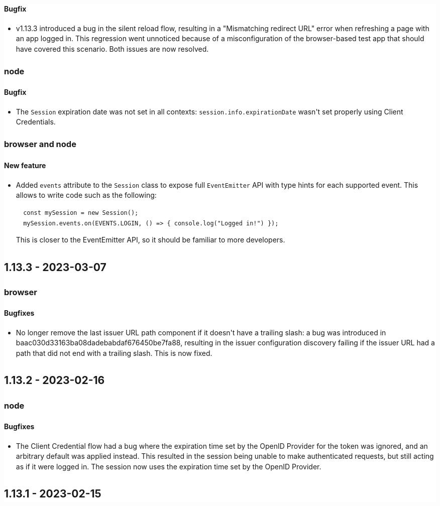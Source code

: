 #### Bugfix

- v1.13.3 introduced a bug in the silent reload flow, resulting in a "Mismatching
  redirect URL" error when refreshing a page with an app logged in. This regression
  went unnoticed because of a misconfiguration of the browser-based test app that
  should have covered this scenario. Both issues are now resolved.

### node

#### Bugfix

- The `Session` expiration date was not set in all contexts: `session.info.expirationDate`
  wasn't set properly using Client Credentials.

### browser and node

#### New feature

- Added `events` attribute to the `Session` class to expose full `EventEmitter` API
  with type hints for each supported event. This allows to write code such as the
  following:

  ```
    const mySession = new Session();
    mySession.events.on(EVENTS.LOGIN, () => { console.log("Logged in!") });
  ```

  This is closer to the EventEmitter API, so it should be familiar to more developers.

## 1.13.3 - 2023-03-07

### browser

#### Bugfixes

- No longer remove the last issuer URL path component if it doesn't have a trailing
  slash: a bug was introduced in baac030d33163ba08dadebabdaf676450be7fa88, resulting
  in the issuer configuration discovery failing if the issuer URL had a path that
  did not end with a trailing slash. This is now fixed.

## 1.13.2 - 2023-02-16

### node

#### Bugfixes

- The Client Credential flow had a bug where the expiration time set by the OpenID
  Provider for the token was ignored, and an arbitrary default was applied instead.
  This resulted in the session being unable to make authenticated requests, but
  still acting as if it were logged in. The session now uses the expiration time
  set by the OpenID Provider.

## 1.13.1 - 2023-02-15
